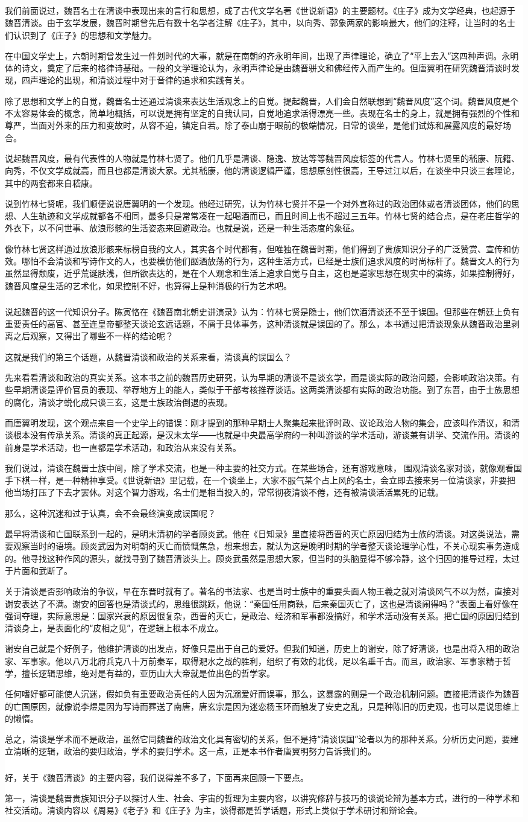 我们前面说过，魏晋名士在清谈中表现出来的言行和思想，成了古代文学名著《世说新语》的主要题材。《庄子》成为文学经典，也起源于魏晋清谈。由于玄学发展，魏晋时期曾先后有数十名学者注解《庄子》，其中，以向秀、郭象两家的影响最大，他们的注释，让当时的名士们认识到了《庄子》的思想和文学魅力。

在中国文学史上，六朝时期曾发生过一件划时代的大事，就是在南朝的齐永明年间，出现了声律理论，确立了“平上去入”这四种声调。永明体的诗文，奠定了后来的格律诗基础。一般的文学理论认为，永明声律论是由魏晋骈文和佛经传入而产生的。但唐翼明在研究魏晋清谈时发现，四声理论的出现，和清谈过程中对于音律的追求和实践有关。

除了思想和文学上的自觉，魏晋名士还通过清谈来表达生活观念上的自觉。提起魏晋，人们会自然联想到“魏晋风度”这个词。魏晋风度是个不太容易体会的概念，简单地概括，可以说是拥有坚定的自我认同，自觉地追求活得漂亮一些。表现在名士的身上，就是拥有强烈的个性和尊严，当面对外来的压力和变故时，从容不迫，镇定自若。除了泰山崩于眼前的极端情况，日常的谈坐，是他们试炼和展露风度的最好场合。

说起魏晋风度，最有代表性的人物就是竹林七贤了。他们几乎是清谈、隐逸、放达等等魏晋风度标签的代言人。竹林七贤里的嵇康、阮籍、向秀，不仅文学成就高，而且也都是清谈大家。尤其嵇康，他的清谈逻辑严谨，思想原创性很高，王导过江以后，在谈坐中只谈三套理论，其中的两套都来自嵇康。

说到竹林七贤呢，我们顺便说说唐翼明的一个发现。他经过研究，认为竹林七贤并不是一个对外宣称过的政治团体或者清谈团体，他们的思想、人生轨迹和文学成就都各不相同，最多只是常常凑在一起喝酒而已，而且时间上也不超过三五年。竹林七贤的结合点，是在老庄哲学的外衣下，以不问世事、放浪形骸的生活姿态来回避政治。也就是说，还是一种生活态度的象征。

像竹林七贤这样通过放浪形骸来标榜自我的文人，其实各个时代都有，但唯独在魏晋时期，他们得到了贵族知识分子的广泛赞赏、宣传和仿效。哪怕不会清谈和写诗作文的人，也要模仿他们酗酒放荡的行为，这种生活方式，已经是士族们追求风度的时尚标杆了。魏晋文人的行为虽然显得颓废，近乎荒诞肤浅，但所欲表达的，是在个人观念和生活上追求自觉与自主，这也是道家思想在现实中的演练，如果控制得好，魏晋风度是生活的艺术化，如果控制不好，也算得上是种消极的行为艺术吧。

###  



说起魏晋的这一代知识分子。陈寅恪在《魏晋南北朝史讲演录》认为：竹林七贤是隐士，他们饮酒清谈还不至于误国。但那些在朝廷上负有重要责任的高官、甚至连皇帝都整天谈论玄远话题，不屑于具体事务，这种清谈就是误国的了。那么，本书通过把清谈现象从魏晋政治里剥离之后观察，又得出了哪些不一样的结论呢？

这就是我们的第三个话题，从魏晋清谈和政治的关系来看，清谈真的误国么？

先来看看清谈和政治的真实关系。这本书之前的魏晋历史研究，认为早期的清谈不是谈玄学，而是谈实际的政治问题，会影响政治决策。有些早期清谈是评价官员的表现、举荐地方上的能人，类似于干部考核推荐谈话。这两类清谈都有实际的政治功能。到了东晋，由于士族思想的腐化，清谈才蜕化成只谈三玄，这是士族政治倒退的表现。

而唐翼明发现，这个观点来自一个史学上的错误：刚才提到的那种早期士人聚集起来批评时政、议论政治人物的集会，应该叫作清议，和清谈根本没有传承关系。清谈的真正起源，是汉末太学——也就是中央最高学府的一种叫游谈的学术活动，游谈兼有讲学、交流作用。清谈的前身是学术活动，也一直都是学术活动，和政治从来没有关系。

 我们说过，清谈在魏晋士族中间，除了学术交流，也是一种主要的社交方式。在某些场合，还有游戏意味， 围观清谈名家对谈，就像观看国手下棋一样，是一种精神享受。《世说新语》里记载，在一个谈坐上，大家不服气某个占上风的名士，会立即去接来另一位清谈家，非要把他当场打压了下去才罢休。对这个智力游戏，名士们是相当投入的，常常彻夜清谈不倦，还有被清谈活活累死的记载。

那么，这种沉迷和过于认真，会不会最终演变成误国呢？

最早将清谈和亡国联系到一起的，是明末清初的学者顾炎武。他在《日知录》里直接将西晋的灭亡原因归结为士族的清谈。对这类说法，需要观察当时的语境。顾炎武因为对明朝的灭亡而愤慨焦急，想来想去，就认为这是晚明时期的学者整天谈论理学心性，不关心现实事务造成的。他寻找这种作风的源头，就找寻到了魏晋清谈头上。顾炎武虽然是思想大家，但当时的头脑显得不够冷静，这个归因的推导过程，太过于片面和武断了。

关于清谈是否影响政治的争议，早在东晋时就有了。著名的书法家、也是当时士族中的重要头面人物王羲之就对清谈风气不以为然，直接对谢安表达了不满。谢安的回答也是清谈式的，思维很跳跃，他说：“秦国任用商鞅，后来秦国灭亡了，这也是清谈闹得吗？”表面上看好像在强词夺理，实际意思是：国家兴衰的原因很复杂，西晋的灭亡，是政治、经济和军事都没搞好，和学术活动没有关系。把亡国的原因归结到清谈身上，是表面化的“皮相之见”，在逻辑上根本不成立。

谢安自己就是个好例子，他维护清谈的出发点，好像只是出于自己的爱好。但我们知道，历史上的谢安，除了好清谈，也是出将入相的政治家、军事家。他以八万北府兵克八十万前秦军，取得淝水之战的胜利，组织了有效的北伐，足以名垂千古。而且，政治家、军事家精于哲学，擅长逻辑思维，绝对是有益的，亚历山大大帝就是位出色的哲学家。

任何嗜好都可能使人沉迷，假如负有重要政治责任的人因为沉溺爱好而误事，那么，这暴露的则是一个政治机制问题。直接把清谈作为魏晋的亡国原因，就像说李煜是因为写诗而葬送了南唐，唐玄宗是因为迷恋杨玉环而触发了安史之乱，只是种陈旧的历史观，也可以是说思维上的懒惰。

总之，清谈是学术而不是政治，虽然它同魏晋的政治文化具有密切的关系，但不是持“清谈误国”论者以为的那种关系。分析历史问题，要建立清晰的逻辑，政治的要归政治，学术的要归学术。这一点，正是本书作者唐翼明努力告诉我们的。

###  



好，关于《魏晋清谈》的主要内容，我们说得差不多了，下面再来回顾一下要点。

第一，清谈是魏晋贵族知识分子以探讨人生、社会、宇宙的哲理为主要内容，以讲究修辞与技巧的谈说论辩为基本方式，进行的一种学术和社交活动。清谈内容以《周易》《老子》和《庄子》为主，谈得都是哲学话题，形式上类似于学术研讨和辩论会。
